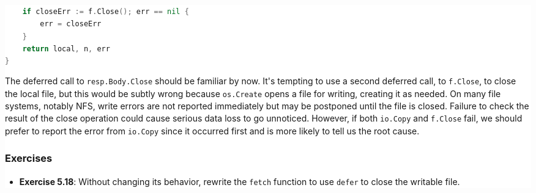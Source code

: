 ```go
	if closeErr := f.Close(); err == nil {
		err = closeErr
	}
	return local, n, err
}
```
The deferred call to `resp.Body.Close` should be familiar by now. It's tempting to use a second deferred call, to `f.Close`, to close the local file, but this would be subtly wrong because `os.Create` opens a file for writing, creating it as needed. On many file systems, notably NFS, write errors are not reported immediately but may be postponed until the file is closed. Failure to check the result of the close operation could cause serious data loss to go unnoticed. However, if both `io.Copy` and `f.Close` fail, we should prefer to report the error from `io.Copy` since it occurred first and is more likely to tell us the root cause.

### Exercises
- **Exercise 5.18**: Without changing its behavior, rewrite the `fetch` function to use `defer` to close the writable file.
